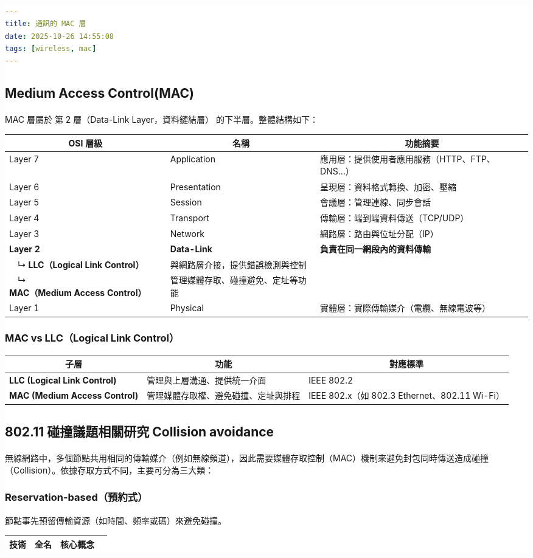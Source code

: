 ```yaml
---
title: 通訊的 MAC 層
date: 2025-10-26 14:55:08
tags: [wireless, mac]
---
```


## Medium Access Control(MAC)
MAC 層屬於 第 2 層（Data-Link Layer，資料鏈結層） 的下半層。整體結構如下：

| OSI 層級                            | 名稱                | 功能摘要                         |
| --------------------------------- | ----------------- | ---------------------------- |
| Layer 7                           | Application       | 應用層：提供使用者應用服務（HTTP、FTP、DNS…） |
| Layer 6                           | Presentation      | 呈現層：資料格式轉換、加密、壓縮             |
| Layer 5                           | Session           | 會議層：管理連線、同步會話                |
| Layer 4                           | Transport         | 傳輸層：端到端資料傳送（TCP/UDP）         |
| Layer 3                           | Network           | 網路層：路由與位址分配（IP）              |
| **Layer 2**                       | **Data-Link**     | **負責在同一網段內的資料傳輸**            |
| 　↳ **LLC（Logical Link Control）**  | 與網路層介接，提供錯誤檢測與控制  |                              |
| 　↳ **MAC（Medium Access Control）** | 管理媒體存取、碰撞避免、定址等功能 |                              |
| Layer 1                           | Physical          | 實體層：實際傳輸媒介（電纜、無線電波等）         |

### MAC vs LLC（Logical Link Control）
| 子層                              | 功能                 | 對應標準                                      |
| ------------------------------- | ------------------ | ----------------------------------------- |
| **LLC (Logical Link Control)**  | 管理與上層溝通、提供統一介面     | IEEE 802.2                                |
| **MAC (Medium Access Control)** | 管理媒體存取權、避免碰撞、定址與排程 | IEEE 802.x（如 802.3 Ethernet、802.11 Wi-Fi） |

## 802.11 碰撞議題相關研究 Collision avoidance

無線網路中，多個節點共用相同的傳輸媒介（例如無線頻道），因此需要媒體存取控制（MAC）機制來避免封包同時傳送造成碰撞（Collision）。依據存取方式不同，主要可分為三大類：

### Reservation-based（預約式）
節點事先預留傳輸資源（如時間、頻率或碼）來避免碰撞。

| 技術       | 全名                                 | 核心概念                | |
| -------- | ---------------------------------- | ------------------- |----|